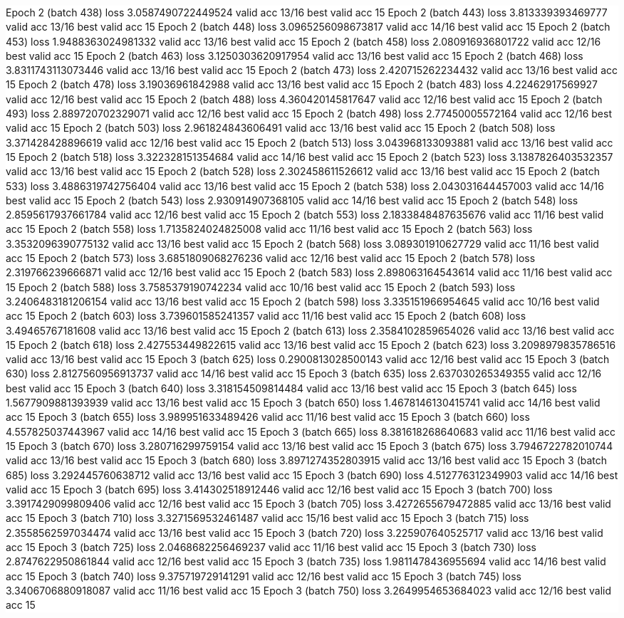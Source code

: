 Epoch 2 (batch 438) loss 3.0587490722449524 valid acc 13/16 best valid acc 15
Epoch 2 (batch 443) loss 3.813339393469777 valid acc 13/16 best valid acc 15
Epoch 2 (batch 448) loss 3.0965256098673817 valid acc 14/16 best valid acc 15
Epoch 2 (batch 453) loss 1.9488363024981332 valid acc 13/16 best valid acc 15
Epoch 2 (batch 458) loss 2.080916936801722 valid acc 12/16 best valid acc 15
Epoch 2 (batch 463) loss 3.1250303620917954 valid acc 13/16 best valid acc 15
Epoch 2 (batch 468) loss 3.8311743113073446 valid acc 13/16 best valid acc 15
Epoch 2 (batch 473) loss 2.420715262234432 valid acc 13/16 best valid acc 15
Epoch 2 (batch 478) loss 3.19036961842988 valid acc 13/16 best valid acc 15
Epoch 2 (batch 483) loss 4.22462917569927 valid acc 12/16 best valid acc 15
Epoch 2 (batch 488) loss 4.360420145817647 valid acc 12/16 best valid acc 15
Epoch 2 (batch 493) loss 2.889720702329071 valid acc 12/16 best valid acc 15
Epoch 2 (batch 498) loss 2.77450005572164 valid acc 12/16 best valid acc 15
Epoch 2 (batch 503) loss 2.961824843606491 valid acc 13/16 best valid acc 15
Epoch 2 (batch 508) loss 3.371428428896619 valid acc 12/16 best valid acc 15
Epoch 2 (batch 513) loss 3.043968133093881 valid acc 13/16 best valid acc 15
Epoch 2 (batch 518) loss 3.322328151354684 valid acc 14/16 best valid acc 15
Epoch 2 (batch 523) loss 3.1387826403532357 valid acc 13/16 best valid acc 15
Epoch 2 (batch 528) loss 2.302458611526612 valid acc 13/16 best valid acc 15
Epoch 2 (batch 533) loss 3.4886319742756404 valid acc 13/16 best valid acc 15
Epoch 2 (batch 538) loss 2.043031644457003 valid acc 14/16 best valid acc 15
Epoch 2 (batch 543) loss 2.930914907368105 valid acc 14/16 best valid acc 15
Epoch 2 (batch 548) loss 2.8595617937661784 valid acc 12/16 best valid acc 15
Epoch 2 (batch 553) loss 2.1833848487635676 valid acc 11/16 best valid acc 15
Epoch 2 (batch 558) loss 1.7135824024825008 valid acc 11/16 best valid acc 15
Epoch 2 (batch 563) loss 3.3532096390775132 valid acc 13/16 best valid acc 15
Epoch 2 (batch 568) loss 3.089301910627729 valid acc 11/16 best valid acc 15
Epoch 2 (batch 573) loss 3.6851809068276236 valid acc 12/16 best valid acc 15
Epoch 2 (batch 578) loss 2.319766239666871 valid acc 12/16 best valid acc 15
Epoch 2 (batch 583) loss 2.898063164543614 valid acc 11/16 best valid acc 15
Epoch 2 (batch 588) loss 3.7585379190742234 valid acc 10/16 best valid acc 15
Epoch 2 (batch 593) loss 3.2406483181206154 valid acc 13/16 best valid acc 15
Epoch 2 (batch 598) loss 3.335151966954645 valid acc 10/16 best valid acc 15
Epoch 2 (batch 603) loss 3.739601585241357 valid acc 11/16 best valid acc 15
Epoch 2 (batch 608) loss 3.49465767181608 valid acc 13/16 best valid acc 15
Epoch 2 (batch 613) loss 2.3584102859654026 valid acc 13/16 best valid acc 15
Epoch 2 (batch 618) loss 2.427553449822615 valid acc 13/16 best valid acc 15
Epoch 2 (batch 623) loss 3.2098979835786516 valid acc 13/16 best valid acc 15
Epoch 3 (batch 625) loss 0.2900813028500143 valid acc 12/16 best valid acc 15
Epoch 3 (batch 630) loss 2.8127560956913737 valid acc 14/16 best valid acc 15
Epoch 3 (batch 635) loss 2.637030265349355 valid acc 12/16 best valid acc 15
Epoch 3 (batch 640) loss 3.318154509814484 valid acc 13/16 best valid acc 15
Epoch 3 (batch 645) loss 1.5677909881393939 valid acc 13/16 best valid acc 15
Epoch 3 (batch 650) loss 1.4678146130415741 valid acc 14/16 best valid acc 15
Epoch 3 (batch 655) loss 3.989951633489426 valid acc 11/16 best valid acc 15
Epoch 3 (batch 660) loss 4.557825037443967 valid acc 14/16 best valid acc 15
Epoch 3 (batch 665) loss 8.381618268640683 valid acc 11/16 best valid acc 15
Epoch 3 (batch 670) loss 3.280716299759154 valid acc 13/16 best valid acc 15
Epoch 3 (batch 675) loss 3.7946722782010744 valid acc 13/16 best valid acc 15
Epoch 3 (batch 680) loss 3.8971274352803915 valid acc 13/16 best valid acc 15
Epoch 3 (batch 685) loss 3.292445760638712 valid acc 13/16 best valid acc 15
Epoch 3 (batch 690) loss 4.512776312349903 valid acc 14/16 best valid acc 15
Epoch 3 (batch 695) loss 3.414302518912446 valid acc 12/16 best valid acc 15
Epoch 3 (batch 700) loss 3.3917429099809406 valid acc 12/16 best valid acc 15
Epoch 3 (batch 705) loss 3.4272655679472885 valid acc 13/16 best valid acc 15
Epoch 3 (batch 710) loss 3.3271569532461487 valid acc 15/16 best valid acc 15
Epoch 3 (batch 715) loss 2.3558562597034474 valid acc 13/16 best valid acc 15
Epoch 3 (batch 720) loss 3.225907640525717 valid acc 13/16 best valid acc 15
Epoch 3 (batch 725) loss 2.0468682256469237 valid acc 11/16 best valid acc 15
Epoch 3 (batch 730) loss 2.8747622950861844 valid acc 12/16 best valid acc 15
Epoch 3 (batch 735) loss 1.9811478436955694 valid acc 14/16 best valid acc 15
Epoch 3 (batch 740) loss 9.375719729141291 valid acc 12/16 best valid acc 15
Epoch 3 (batch 745) loss 3.3406706880918087 valid acc 11/16 best valid acc 15
Epoch 3 (batch 750) loss 3.2649954653684023 valid acc 12/16 best valid acc 15